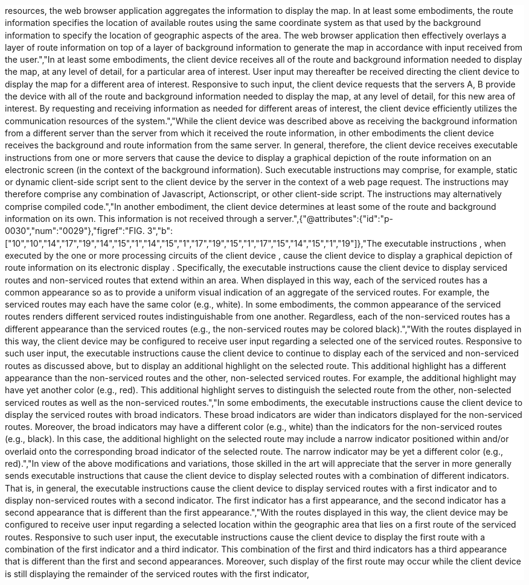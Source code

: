 resources, the web browser application  aggregates the information to display the map. In at least some embodiments, the route information specifies the location of available routes using the same coordinate system as that used by the background information to specify the location of geographic aspects of the area. The web browser application  then effectively overlays a layer of route information on top of a layer of background information to generate the map in accordance with input received from the user.","In at least some embodiments, the client device  receives all of the route and background information needed to display the map, at any level of detail, for a particular area of interest. User input may thereafter be received directing the client device  to display the map for a different area of interest. Responsive to such input, the client device  requests that the servers A, B provide the device  with all of the route and background information needed to display the map, at any level of detail, for this new area of interest. By requesting and receiving information as needed for different areas of interest, the client device  efficiently utilizes the communication resources of the system.","While the client device  was described above as receiving the background information from a different server than the server from which it received the route information, in other embodiments the client device  receives the background and route information from the same server. In general, therefore, the client device  receives executable instructions from one or more servers  that cause the device  to display a graphical depiction of the route information on an electronic screen  (in the context of the background information). Such executable instructions may comprise, for example, static or dynamic client-side script sent to the client device  by the server  in the context of a web page request. The instructions may therefore comprise any combination of Javascript, Actionscript, or other client-side script. The instructions may alternatively comprise compiled code.","In another embodiment, the client device  determines at least some of the route and background information on its own. This information is not received through a server.",{"@attributes":{"id":"p-0030","num":"0029"},"figref":"FIG. 3","b":["10","10","14","17","19","14","15","1","14","15","1","17","19","15","1","17","15","14","15","1","19"]},"The executable instructions , when executed by the one or more processing circuits  of the client device , cause the client device  to display a graphical depiction of route information on its electronic display . Specifically, the executable instructions  cause the client device  to display serviced routes and non-serviced routes that extend within an area. When displayed in this way, each of the serviced routes has a common appearance so as to provide a uniform visual indication of an aggregate of the serviced routes. For example, the serviced routes may each have the same color (e.g., white). In some embodiments, the common appearance of the serviced routes renders different serviced routes indistinguishable from one another. Regardless, each of the non-serviced routes has a different appearance than the serviced routes (e.g., the non-serviced routes may be colored black).","With the routes displayed in this way, the client device  may be configured to receive user input regarding a selected one of the serviced routes. Responsive to such user input, the executable instructions  cause the client device  to continue to display each of the serviced and non-serviced routes as discussed above, but to display an additional highlight on the selected route. This additional highlight has a different appearance than the non-serviced routes and the other, non-selected serviced routes. For example, the additional highlight may have yet another color (e.g., red). This additional highlight serves to distinguish the selected route from the other, non-selected serviced routes as well as the non-serviced routes.","In some embodiments, the executable instructions cause the client device  to display the serviced routes with broad indicators. These broad indicators are wider than indicators displayed for the non-serviced routes. Moreover, the broad indicators may have a different color (e.g., white) than the indicators for the non-serviced routes (e.g., black). In this case, the additional highlight on the selected route may include a narrow indicator positioned within and\/or overlaid onto the corresponding broad indicator of the selected route. The narrow indicator may be yet a different color (e.g., red).","In view of the above modifications and variations, those skilled in the art will appreciate that the server  in  more generally sends executable instructions  that cause the client device  to display selected routes with a combination of different indicators. That is, in general, the executable instructions  cause the client device  to display serviced routes with a first indicator and to display non-serviced routes with a second indicator. The first indicator has a first appearance, and the second indicator has a second appearance that is different than the first appearance.","With the routes displayed in this way, the client device  may be configured to receive user input regarding a selected location within the geographic area that lies on a first route of the serviced routes. Responsive to such user input, the executable instructions  cause the client device  to display the first route with a combination of the first indicator and a third indicator. This combination of the first and third indicators has a third appearance that is different than the first and second appearances. Moreover, such display of the first route may occur while the client device  is still displaying the remainder of the serviced routes with the first indicator,